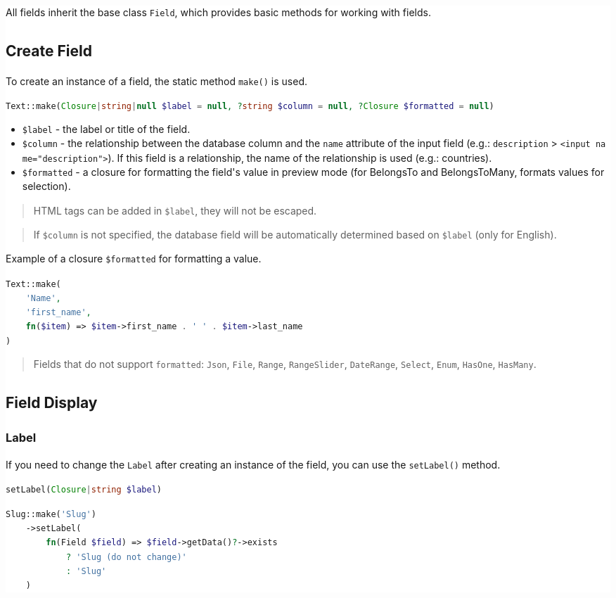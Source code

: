 All fields inherit the base class `Field`, which provides basic methods for working with fields.

<a name="create"></a>
## Create Field

To create an instance of a field, the static method `make()` is used.

```php
Text::make(Closure|string|null $label = null, ?string $column = null, ?Closure $formatted = null)
```

- `$label` - the label or title of the field.
- `$column` - the relationship between the database column and the `name` attribute of the input field (e.g.: `description` > `<input name="description">`). If this field is a relationship, the name of the relationship is used (e.g.: countries).
- `$formatted` - a closure for formatting the field's value in preview mode (for BelongsTo and BelongsToMany, formats values for selection).

> HTML tags can be added in `$label`, they will not be escaped.

> If `$column` is not specified, the database field will be automatically determined based on `$label` (only for English).

Example of a closure `$formatted` for formatting a value.
```php
Text::make(
    'Name',
    'first_name',
    fn($item) => $item->first_name . ' ' . $item->last_name
)
```

> Fields that do not support `formatted`: `Json`, `File`, `Range`, `RangeSlider`, `DateRange`, `Select`, `Enum`, `HasOne`, `HasMany`.

<a name="view"></a>
## Field Display

<a name="label"></a>
### Label

If you need to change the `Label` after creating an instance of the field, you can use the `setLabel()` method.

```php
setLabel(Closure|string $label)
```

```php
Slug::make('Slug')
    ->setLabel(
        fn(Field $field) => $field->getData()?->exists
            ? 'Slug (do not change)'
            : 'Slug'
    )
```
